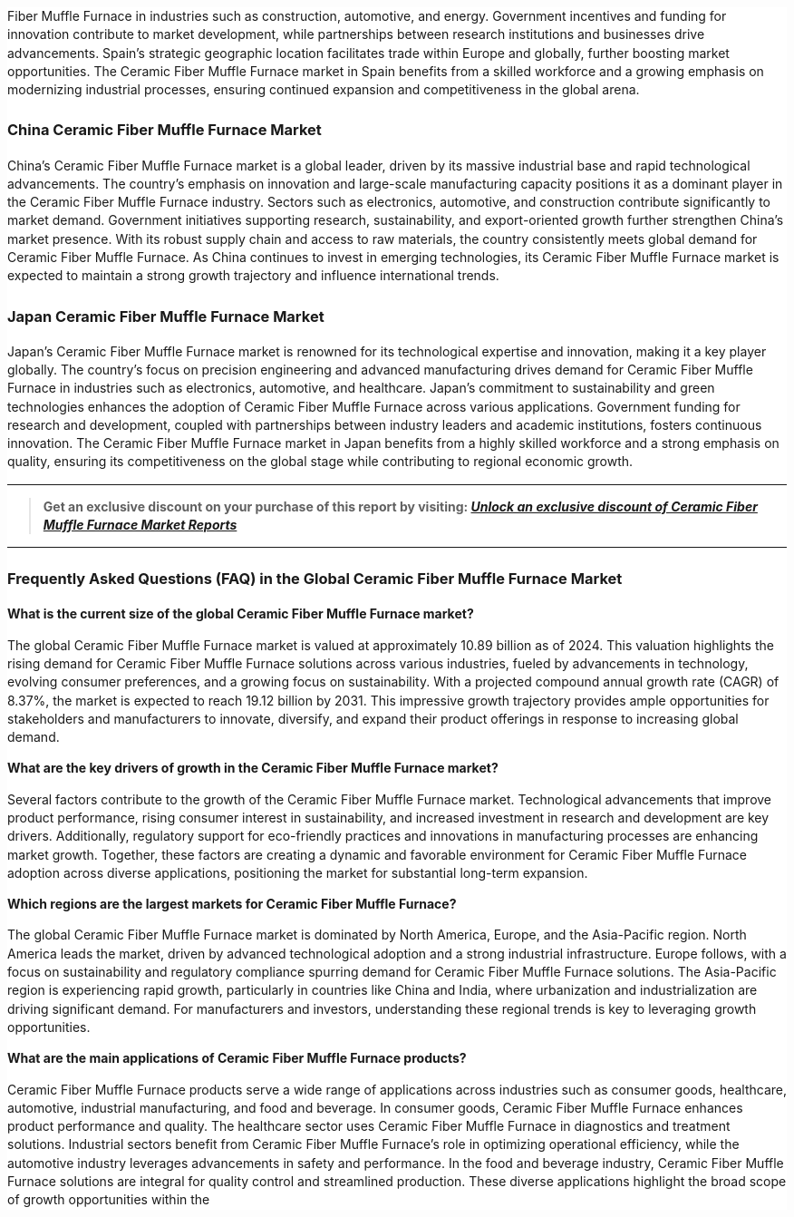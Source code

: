 Fiber Muffle Furnace in industries such as construction, automotive, and energy. Government incentives and funding for innovation contribute to market development, while partnerships between research institutions and businesses drive advancements. Spain&rsquo;s strategic geographic location facilitates trade within Europe and globally, further boosting market opportunities. The Ceramic Fiber Muffle Furnace market in Spain benefits from a skilled workforce and a growing emphasis on modernizing industrial processes, ensuring continued expansion and competitiveness in the global arena.</p><h3>China Ceramic Fiber Muffle Furnace Market</h3><p>China&rsquo;s Ceramic Fiber Muffle Furnace market is a global leader, driven by its massive industrial base and rapid technological advancements. The country&rsquo;s emphasis on innovation and large-scale manufacturing capacity positions it as a dominant player in the Ceramic Fiber Muffle Furnace industry. Sectors such as electronics, automotive, and construction contribute significantly to market demand. Government initiatives supporting research, sustainability, and export-oriented growth further strengthen China&rsquo;s market presence. With its robust supply chain and access to raw materials, the country consistently meets global demand for Ceramic Fiber Muffle Furnace. As China continues to invest in emerging technologies, its Ceramic Fiber Muffle Furnace market is expected to maintain a strong growth trajectory and influence international trends.</p><h3>Japan Ceramic Fiber Muffle Furnace Market</h3><p>Japan&rsquo;s Ceramic Fiber Muffle Furnace market is renowned for its technological expertise and innovation, making it a key player globally. The country&rsquo;s focus on precision engineering and advanced manufacturing drives demand for Ceramic Fiber Muffle Furnace in industries such as electronics, automotive, and healthcare. Japan&rsquo;s commitment to sustainability and green technologies enhances the adoption of Ceramic Fiber Muffle Furnace across various applications. Government funding for research and development, coupled with partnerships between industry leaders and academic institutions, fosters continuous innovation. The Ceramic Fiber Muffle Furnace market in Japan benefits from a highly skilled workforce and a strong emphasis on quality, ensuring its competitiveness on the global stage while contributing to regional economic growth.</p><hr /><blockquote><p><strong>Get an exclusive discount on your purchase of this report by visiting: <em><a href="://marketresearchpulse.com/ask-for-discount/65967?utm_source=Github&amp;utm_medium=0111">Unlock an exclusive discount of Ceramic Fiber Muffle Furnace Market Reports</a></em>&nbsp;</strong></p></blockquote><hr /><h3>Frequently Asked Questions (FAQ) in the Global Ceramic Fiber Muffle Furnace Market</h3><p><strong>What is the current size of the global Ceramic Fiber Muffle Furnace market?</strong></p><p>The global Ceramic Fiber Muffle Furnace market is valued at approximately 10.89 billion as of 2024. This valuation highlights the rising demand for Ceramic Fiber Muffle Furnace solutions across various industries, fueled by advancements in technology, evolving consumer preferences, and a growing focus on sustainability. With a projected compound annual growth rate (CAGR) of 8.37%, the market is expected to reach 19.12 billion by 2031. This impressive growth trajectory provides ample opportunities for stakeholders and manufacturers to innovate, diversify, and expand their product offerings in response to increasing global demand.</p><p><strong>What are the key drivers of growth in the Ceramic Fiber Muffle Furnace market?</strong></p><p>Several factors contribute to the growth of the Ceramic Fiber Muffle Furnace market. Technological advancements that improve product performance, rising consumer interest in sustainability, and increased investment in research and development are key drivers. Additionally, regulatory support for eco-friendly practices and innovations in manufacturing processes are enhancing market growth. Together, these factors are creating a dynamic and favorable environment for Ceramic Fiber Muffle Furnace adoption across diverse applications, positioning the market for substantial long-term expansion.</p><p><strong>Which regions are the largest markets for Ceramic Fiber Muffle Furnace?</strong></p><p>The global Ceramic Fiber Muffle Furnace market is dominated by North America, Europe, and the Asia-Pacific region. North America leads the market, driven by advanced technological adoption and a strong industrial infrastructure. Europe follows, with a focus on sustainability and regulatory compliance spurring demand for Ceramic Fiber Muffle Furnace solutions. The Asia-Pacific region is experiencing rapid growth, particularly in countries like China and India, where urbanization and industrialization are driving significant demand. For manufacturers and investors, understanding these regional trends is key to leveraging growth opportunities.</p><p><strong>What are the main applications of Ceramic Fiber Muffle Furnace products?</strong></p><p>Ceramic Fiber Muffle Furnace products serve a wide range of applications across industries such as consumer goods, healthcare, automotive, industrial manufacturing, and food and beverage. In consumer goods, Ceramic Fiber Muffle Furnace enhances product performance and quality. The healthcare sector uses Ceramic Fiber Muffle Furnace in diagnostics and treatment solutions. Industrial sectors benefit from Ceramic Fiber Muffle Furnace&rsquo;s role in optimizing operational efficiency, while the automotive industry leverages advancements in safety and performance. In the food and beverage industry, Ceramic Fiber Muffle Furnace solutions are integral for quality control and streamlined production. These diverse applications highlight the broad scope of growth opportunities within the